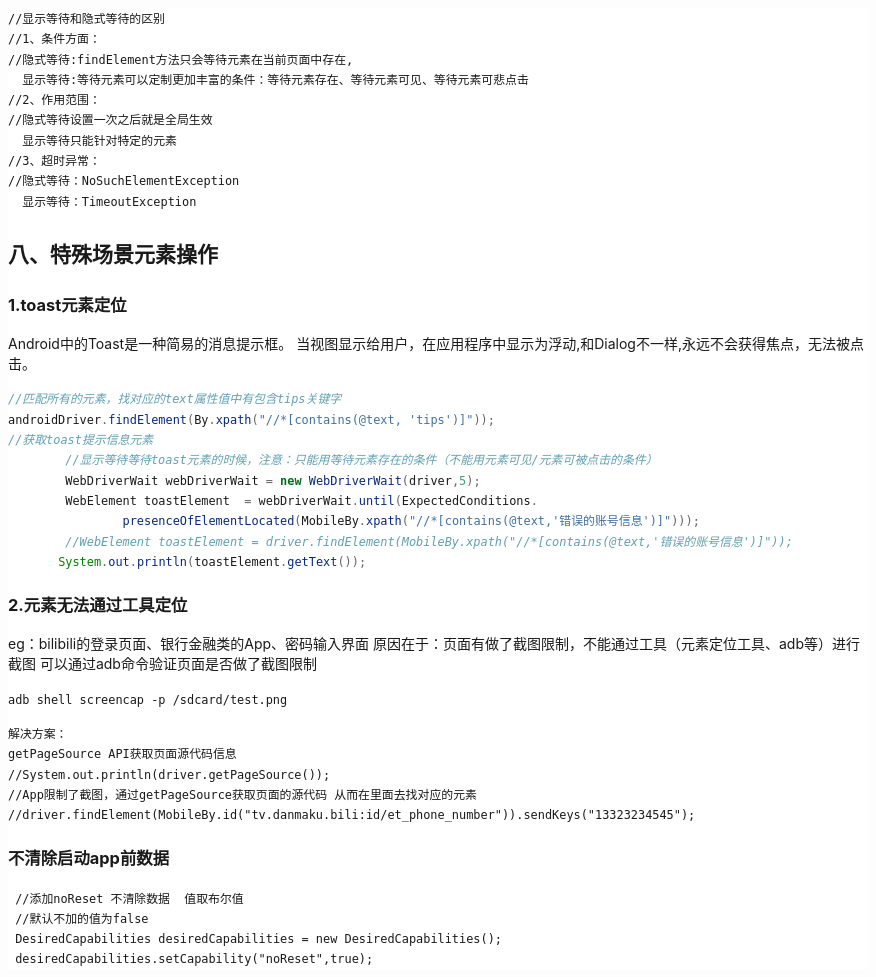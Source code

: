 ```
//显示等待和隐式等待的区别
//1、条件方面：
//隐式等待:findElement方法只会等待元素在当前页面中存在, 
  显示等待:等待元素可以定制更加丰富的条件：等待元素存在、等待元素可见、等待元素可悲点击
//2、作用范围：
//隐式等待设置一次之后就是全局生效 
  显示等待只能针对特定的元素
//3、超时异常：
//隐式等待：NoSuchElementException 
  显示等待：TimeoutException
```

## 八、特殊场景元素操作

### 1.toast元素定位

Android中的Toast是一种简易的消息提示框。 当视图显示给用户，在应用程序中显示为浮动,和Dialog不一样,永远不会获得焦点，无法被点击。

```java
//匹配所有的元素，找对应的text属性值中有包含tips关键字
androidDriver.findElement(By.xpath("//*[contains(@text, 'tips')]"));
//获取toast提示信息元素
        //显示等待等待toast元素的时候，注意：只能用等待元素存在的条件（不能用元素可见/元素可被点击的条件）
        WebDriverWait webDriverWait = new WebDriverWait(driver,5);
        WebElement toastElement  = webDriverWait.until(ExpectedConditions.
                presenceOfElementLocated(MobileBy.xpath("//*[contains(@text,'错误的账号信息')]")));
        //WebElement toastElement = driver.findElement(MobileBy.xpath("//*[contains(@text,'错误的账号信息')]"));
       System.out.println(toastElement.getText());
```

### 2.元素无法通过工具定位

eg：bilibili的登录页面、银行金融类的App、密码输入界面
原因在于：页面有做了截图限制，不能通过工具（元素定位工具、adb等）进行截图
可以通过adb命令验证页面是否做了截图限制

```shell
adb shell screencap -p /sdcard/test.png
```

```
解决方案：
getPageSource API获取页面源代码信息  
//System.out.println(driver.getPageSource());
//App限制了截图，通过getPageSource获取页面的源代码 从而在里面去找对应的元素
//driver.findElement(MobileBy.id("tv.danmaku.bili:id/et_phone_number")).sendKeys("13323234545");
```

### 不清除启动app前数据

```
 //添加noReset 不清除数据  值取布尔值
 //默认不加的值为false
 DesiredCapabilities desiredCapabilities = new DesiredCapabilities();
 desiredCapabilities.setCapability("noReset",true);
```
